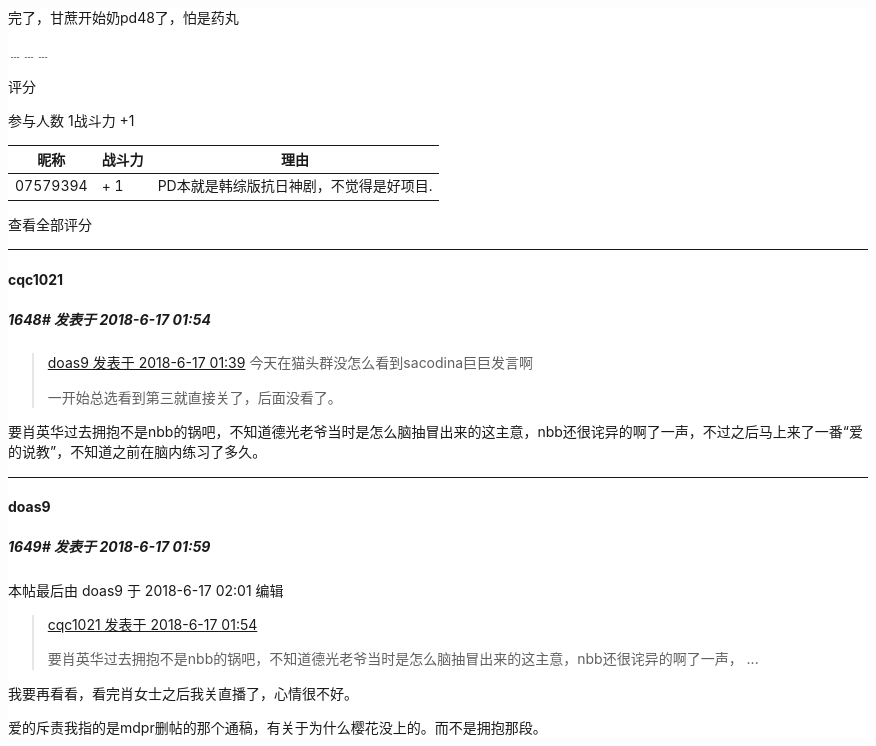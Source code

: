 完了，甘蔗开始奶pd48了，怕是药丸



﹍﹍﹍

评分





 参与人数 1战斗力 +1

|昵称|战斗力|理由|
|----|---|---|
| 07579394| + 1|PD本就是韩综版抗日神剧，不觉得是好项目.|



查看全部评分






-----

####  cqc1021  
##### 1648#       发表于 2018-6-17 01:54



<blockquote><a href="httphttps://bbs.saraba1st.com/2b/forum.php?mod=redirect&amp;goto=findpost&amp;pid=40016587&amp;ptid=1595639" target="_blank">doas9 发表于 2018-6-17 01:39</a>
今天在猫头群没怎么看到sacodina巨巨发言啊


一开始总选看到第三就直接关了，后面没看了。</blockquote>
要肖英华过去拥抱不是nbb的锅吧，不知道德光老爷当时是怎么脑抽冒出来的这主意，nbb还很诧异的啊了一声，不过之后马上来了一番“爱的说教”，不知道之前在脑内练习了多久。







-----

####  doas9  
##### 1649#       发表于 2018-6-17 01:59



 本帖最后由 doas9 于 2018-6-17 02:01 编辑 
<blockquote><a href="httphttps://bbs.saraba1st.com/2b/forum.php?mod=redirect&amp;goto=findpost&amp;pid=40016699&amp;ptid=1595639" target="_blank">cqc1021 发表于 2018-6-17 01:54</a>

要肖英华过去拥抱不是nbb的锅吧，不知道德光老爷当时是怎么脑抽冒出来的这主意，nbb还很诧异的啊了一声， ...</blockquote>
我要再看看，看完肖女士之后我关直播了，心情很不好。


爱的斥责我指的是mdpr删帖的那个通稿，有关于为什么樱花没上的。而不是拥抱那段。



